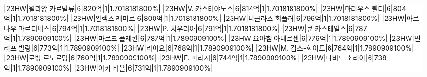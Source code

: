 |23HW|윌리앙 카르발류|6|820억|1|1.7018181800%|
|23HW|V. 카스테야노스|6|814억|1|1.7018181800%|
|23HW|마리우스 뷜터|6|804억|1|1.7018181800%|
|23HW|알렉스 레미로|6|800억|1|1.7018181800%|
|23HW|니콜라스 회플러|6|796억|1|1.7018181800%|
|23HW|아르나우 마르티네스|6|794억|1|1.7018181800%|
|23HW|P. 치우리아|6|791억|1|1.7018181800%|
|23HW|쿤 카스테일스|6|787억|1|1.7890909100%|
|23HW|마르크 플레컨|6|787억|1|1.7890909100%|
|23HW|요아힘 아네르센|6|776억|1|1.7890909100%|
|23HW|필리프 빌링|6|773억|1|1.7890909100%|
|23HW|라이요|6|768억|1|1.7890909100%|
|23HW|M. 깁스-화이트|6|764억|1|1.7890909100%|
|23HW|로뱅 르노르망|6|760억|1|1.7890909100%|
|23HW|F. 파리시|6|744억|1|1.7890909100%|
|23HW|다비드 소리아|6|738억|1|1.7890909100%|
|23HW|야카 비욜|6|731억|1|1.7890909100%|
